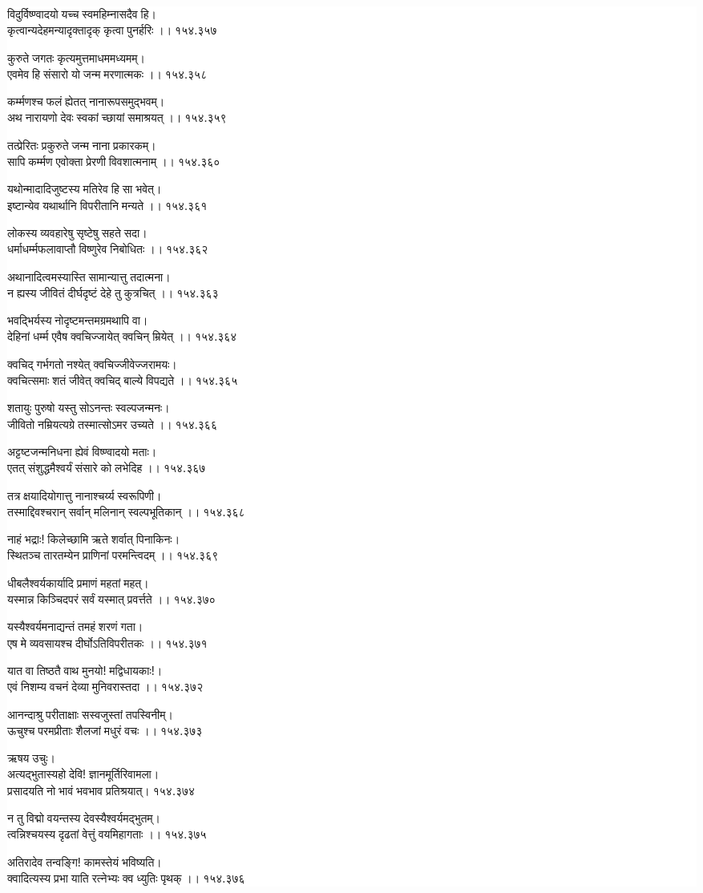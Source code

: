 विदुर्विष्ण्वादयो यच्च स्वमहिम्नासदैव हि।  
कृत्वान्यदेहमन्यादृक्तादृक् कृत्वा पुनर्हरिः ।। १५४.३५७  
  
कुरुते जगतः कृत्यमुत्तमाधममध्यमम्।  
एवमेव हि संसारो यो जन्म मरणात्मकः ।। १५४.३५८  
  
कर्म्मणश्च फलं ह्येतत् नानारूपसमुद्भवम्।  
अथ नारायणो देवः स्वकां च्छायां समाश्रयत् ।। १५४.३५९  
  
तत्प्रेरितः प्रकुरुते जन्म नाना प्रकारकम्।  
सापि कर्म्मण एवोक्ता प्रेरणी विवशात्मनाम् ।। १५४.३६०  
  
यथोन्मादादिजुष्टस्य मतिरेव हि सा भवेत्।  
इष्टान्येव यथार्थानि विपरीतानि मन्यते ।। १५४.३६१  
  
लोकस्य व्यवहारेषु सृष्टेषु सहते सदा।  
धर्माधर्म्मफलावाप्तौ विष्णुरेव निबोधितः ।। १५४.३६२  
  
अथानादित्वमस्यास्ति सामान्यात्तु तदात्मना।  
न ह्यस्य जीवितं दीर्घदृष्टं देहे तु कुत्रचित् ।। १५४.३६३  
  
भवद्भिर्यस्य नोदृष्टमन्तमग्रमथापि वा।  
देहिनां धर्म्म एवैष क्वचिज्जायेत् क्वचिन् म्रियेत् ।। १५४.३६४  
  
क्वचिद् गर्भगतो नश्येत् क्वचिज्जीवेज्जरामयः।  
क्वचित्समाः शतं जीवेत् क्वचिद् बाल्ये विपद्यते ।। १५४.३६५  
  
शतायुः पुरुषो यस्तु सोऽनन्तः स्वल्पजन्मनः।  
जीवितो नम्रियत्यग्रे तस्मात्सोऽमर उच्यते ।। १५४.३६६  
  
अट्टष्टजन्मनिधना ह्येवं विष्ण्वादयो मताः।  
एतत् संशुद्धमैश्वर्यं संसारे को लभेदिह ।। १५४.३६७  
  
तत्र क्षयादियोगात्तु नानाश्चर्य्य स्वरूपिणी।  
तस्माद्दिवश्चरान् सर्वान् मलिनान् स्वल्पभूतिकान् ।। १५४.३६८  
  
नाहं भद्राः! किलेच्छामि ऋते शर्वात् पिनाकिनः।  
स्थितञ्च तारतम्येन प्राणिनां परमन्त्विदम् ।। १५४.३६९  
  
धीबलैश्वर्यकार्यादि प्रमाणं महतां महत्।  
यस्मान्न किञ्चिदपरं सर्वं यस्मात् प्रवर्त्तते ।। १५४.३७०  
  
यस्यैश्वर्यमनाद्यन्तं तमहं शरणं गता।  
एष मे व्यवसायश्च दीर्घोऽतिविपरीतकः ।। १५४.३७१  
  
यात वा तिष्ठतै वाथ मुनयो! मद्विधायकाः!।  
एवं निशम्य वचनं देव्या मुनिवरास्तदा ।। १५४.३७२  
  
आनन्दाश्रु परीताक्षाः सस्वजुस्तां तपस्विनीम्।  
ऊचुश्च परमप्रीताः शैलजां मधुरं वचः ।। १५४.३७३  
  
ऋषय उचुः।  
अत्यद्भुतास्यहो देवि! ज्ञानमूर्तिरिवामला।  
प्रसादयति नो भावं भवभाव प्रतिश्रयात्। १५४.३७४  
  
न तु विद्मो वयन्तस्य देवस्यैश्वर्यमद्भुतम्।  
त्वन्निश्चयस्य दृढतां वेत्तुं वयमिहागताः ।। १५४.३७५  
  
अतिरादेव तन्वङ्गि! कामस्तेयं भविष्यति।  
क्वादित्यस्य प्रभा याति रत्नेभ्यः क्व ध्युतिः पृथक् ।। १५४.३७६  
  
